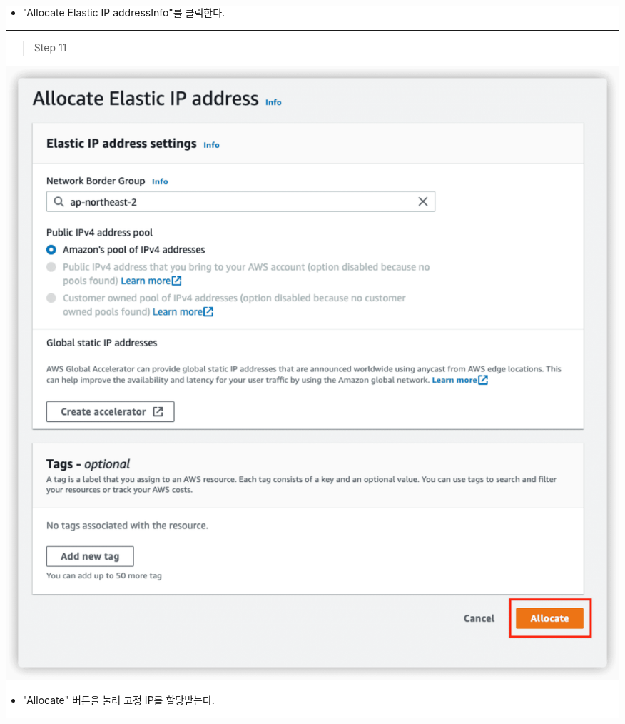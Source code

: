 * "Allocate Elastic IP addressInfo"를 클릭한다.

---

> Step 11

![](/assets/img/github/Github-Action-CI-CD-AWS-EC2_15.png)

* "Allocate" 버튼을 눌러 고정 IP를 할당받는다.

---